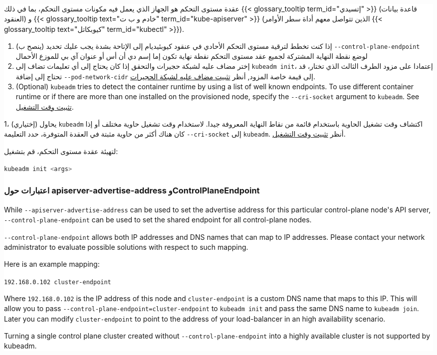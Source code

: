 عقدة مستوى التحكم هو الجهاز الذي يعمل فيه مكونات مستوى التحكم، بما في ذلك
{{< glossary_tooltip term_id="إتسيدي" >}} (قاعدة بيانات العنقود) و
{{< glossary_tooltip text="خادم و ب ت" term_id="kube-apiserver" >}}
(الذين تتواصل معهم أداة سطر الأوامر {{< glossary_tooltip text="كيوبكاتل" term_id="kubectl" >}}).

1. (ينصح ب) إذا كنت تخطط لترقية مستوى التحكم الأحادي في عنقود كيوبئيديام
إلى الإتاحة بشدة يجب عليك تحديد `--control-plane-endpoint` لوضع نقطة النهاية المشتركة 
لجميع عقد مستوى التحكم نقطة نهاية تكون إما إسم دي أن أس أو عنوان آي بي للموزع الأحمال 
1.  إختر مضاف عليه لشبكة حجيرات والتحقق إذا كان يحتاج إلى أي تعليمات تضاف إلى `kubeadm init`، إعتمادا على مزود الطرف الثالث الذي تختار، قد تحتاج إلى إضافة `--pod-network-cidr` إلى قيمة خاصة المزود, أنظر [تثبيت مضاف عليه لشبكة الحجيرات](#pod-network).
1. (Optional) `kubeadm` tries to detect the container runtime by using a list of well
known endpoints. To use different container runtime or if there are more than one installed
on the provisioned node, specify the `--cri-socket` argument to `kubeadm`. See
[تثبيت وقت التشغيل](/docs/setup/production-environment/tools/kubeadm/install-kubeadm/#installing-runtime).

1، (إختياري) يحاول `kubeadm` اكتشاف وقت تشغيل الحاوية باستخدام قائمة من
نقاط النهاية المعروفة جيدا. لاستخدام وقت تشغيل حاوية مختلف أو إذا كان هناك أكثر من حاوية مثبتة
في العقدة المتوفرة، حدد التعليمة `--cri-socket` إلى `kubeadm`. أنظر
[تثبيت وقت التشغيل](/docs/setup/production-environment/tools/kubeadm/install-kubeadm/#installing-runtime).

لتهيئة عقدة مستوى التحكم، قم بتشغيل:

```bash
kubeadm init <args>
```

### اعتبارات حول apiserver-advertise-address وControlPlaneEndpoint

While `--apiserver-advertise-address` can be used to set the advertise address for this particular
control-plane node's API server, `--control-plane-endpoint` can be used to set the shared endpoint
for all control-plane nodes.

`--control-plane-endpoint` allows both IP addresses and DNS names that can map to IP addresses.
Please contact your network administrator to evaluate possible solutions with respect to such mapping.

Here is an example mapping:

```
192.168.0.102 cluster-endpoint
```

Where `192.168.0.102` is the IP address of this node and `cluster-endpoint` is a custom DNS name that maps to this IP.
This will allow you to pass `--control-plane-endpoint=cluster-endpoint` to `kubeadm init` and pass the same DNS name to
`kubeadm join`. Later you can modify `cluster-endpoint` to point to the address of your load-balancer in an
high availability scenario.

Turning a single control plane cluster created without `--control-plane-endpoint` into a highly available cluster
is not supported by kubeadm.
